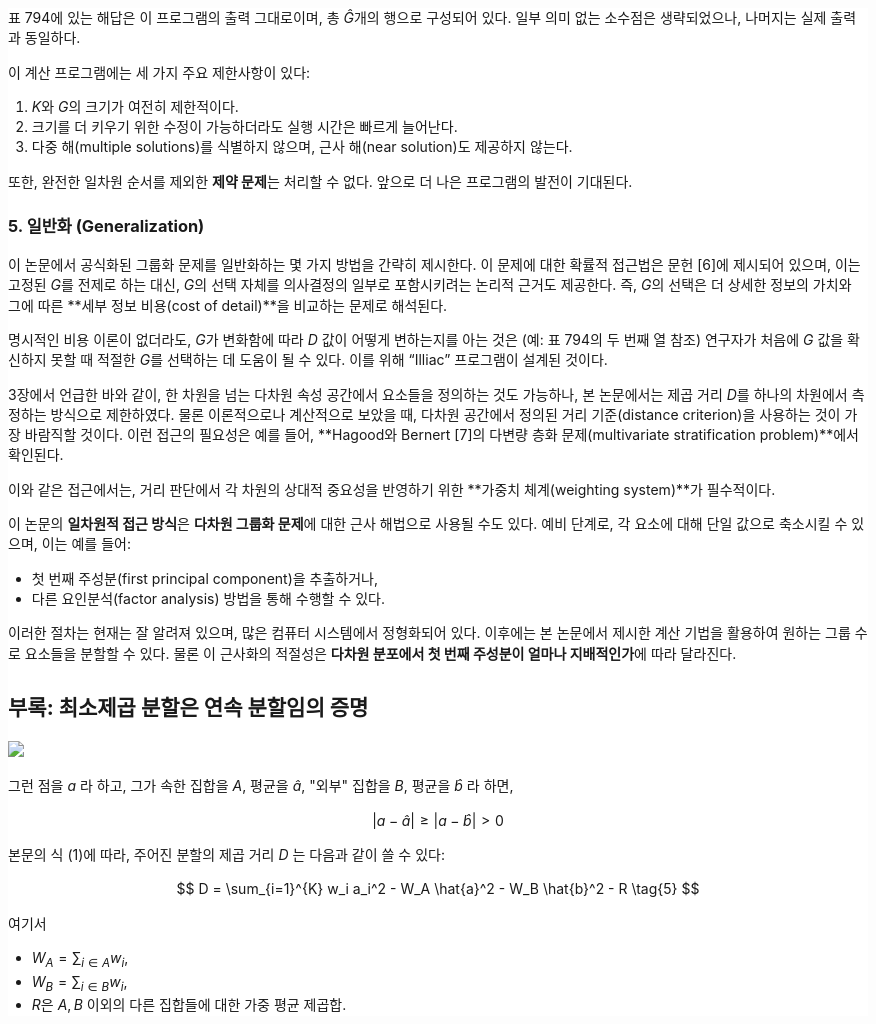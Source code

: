 표 794에 있는 해답은 이 프로그램의 출력 그대로이며, 총 $\hat{G}$개의 행으로 구성되어 있다. 일부 의미 없는 소수점은 생략되었으나, 나머지는 실제 출력과 동일하다.

이 계산 프로그램에는 세 가지 주요 제한사항이 있다:

1. $K$와 $G$의 크기가 여전히 제한적이다.
2. 크기를 더 키우기 위한 수정이 가능하더라도 실행 시간은 빠르게 늘어난다.
3. 다중 해(multiple solutions)를 식별하지 않으며, 근사 해(near solution)도 제공하지 않는다.

또한, 완전한 일차원 순서를 제외한 **제약 문제**는 처리할 수 없다. 앞으로 더 나은 프로그램의 발전이 기대된다.

### 5. 일반화 (Generalization)

이 논문에서 공식화된 그룹화 문제를 일반화하는 몇 가지 방법을 간략히 제시한다. 이 문제에 대한 확률적 접근법은 문헌 \[6]에 제시되어 있으며, 이는 고정된 $G$를 전제로 하는 대신, $G$의 선택 자체를 의사결정의 일부로 포함시키려는 논리적 근거도 제공한다. 즉, $G$의 선택은 더 상세한 정보의 가치와 그에 따른 \*\*세부 정보 비용(cost of detail)\*\*을 비교하는 문제로 해석된다.

명시적인 비용 이론이 없더라도, $G$가 변화함에 따라 $D$ 값이 어떻게 변하는지를 아는 것은 (예: 표 794의 두 번째 열 참조) 연구자가 처음에 $G$ 값을 확신하지 못할 때 적절한 $G$를 선택하는 데 도움이 될 수 있다. 이를 위해 “Illiac” 프로그램이 설계된 것이다.

3장에서 언급한 바와 같이, 한 차원을 넘는 다차원 속성 공간에서 요소들을 정의하는 것도 가능하나, 본 논문에서는 제곱 거리 $D$를 하나의 차원에서 측정하는 방식으로 제한하였다. 물론 이론적으로나 계산적으로 보았을 때, 다차원 공간에서 정의된 거리 기준(distance criterion)을 사용하는 것이 가장 바람직할 것이다. 이런 접근의 필요성은 예를 들어, \*\*Hagood와 Bernert \[7]의 다변량 층화 문제(multivariate stratification problem)\*\*에서 확인된다.

이와 같은 접근에서는, 거리 판단에서 각 차원의 상대적 중요성을 반영하기 위한 \*\*가중치 체계(weighting system)\*\*가 필수적이다.

이 논문의 **일차원적 접근 방식**은 **다차원 그룹화 문제**에 대한 근사 해법으로 사용될 수도 있다. 예비 단계로, 각 요소에 대해 단일 값으로 축소시킬 수 있으며, 이는 예를 들어:

* 첫 번째 주성분(first principal component)을 추출하거나,
* 다른 요인분석(factor analysis) 방법을 통해 수행할 수 있다.

이러한 절차는 현재는 잘 알려져 있으며, 많은 컴퓨터 시스템에서 정형화되어 있다. 이후에는 본 논문에서 제시한 계산 기법을 활용하여 원하는 그룹 수로 요소들을 분할할 수 있다. 물론 이 근사화의 적절성은 **다차원 분포에서 첫 번째 주성분이 얼마나 지배적인가**에 따라 달라진다.

## 부록: 최소제곱 분할은 연속 분할임의 증명

![](./image%20copy.png)

그런 점을 $a$ 라 하고,
그가 속한 집합을 $A$, 평균을 $\hat{a}$,
"외부" 집합을 $B$, 평균을 $\hat{b}$ 라 하면,

$$
|a - \hat{a}| \geq |a - \hat{b}| > 0 \tag{4}
$$

본문의 식 (1)에 따라, 주어진 분할의 제곱 거리 $D$ 는 다음과 같이 쓸 수 있다:

$$
D = \sum_{i=1}^{K} w_i a_i^2 - W_A \hat{a}^2 - W_B \hat{b}^2 - R \tag{5}
$$

여기서

* $W_A = \sum_{i \in A} w_i$,
* $W_B = \sum_{i \in B} w_i$,
* $R$은 $A, B$ 이외의 다른 집합들에 대한 가중 평균 제곱합.

